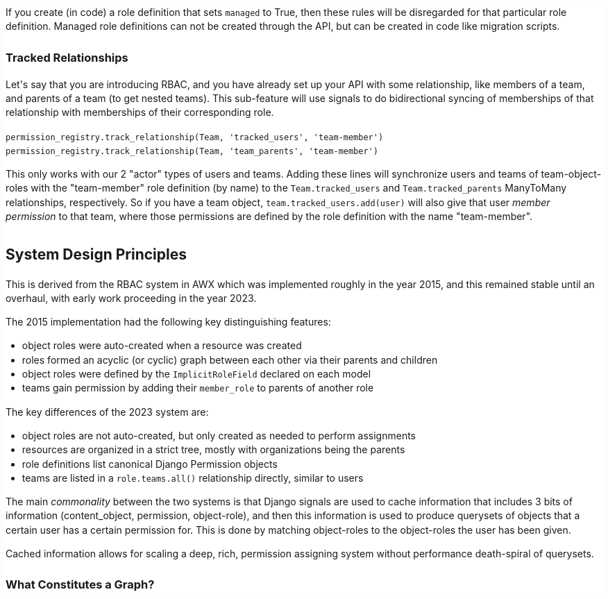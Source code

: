 If you create (in code) a role definition that sets `managed` to True, then these
rules will be disregarded for that particular role definition. Managed role
definitions can not be created through the API, but can be created in code like migration scripts.

### Tracked Relationships

Let's say that you are introducing RBAC, and you have already set up your API
with some relationship, like members of a team, and parents of a team
(to get nested teams).
This sub-feature will use signals to do bidirectional syncing of memberships of
that relationship with memberships of their corresponding role.

```
permission_registry.track_relationship(Team, 'tracked_users', 'team-member')
permission_registry.track_relationship(Team, 'team_parents', 'team-member')
```

This only works with our 2 "actor" types of users and teams.
Adding these lines will synchronize users and teams of team-object-roles with the "team-member"
role definition (by name) to the `Team.tracked_users`
and `Team.tracked_parents` ManyToMany relationships, respectively.
So if you have a team object, `team.tracked_users.add(user)` will also give that
user _member permission_ to that team, where those permissions are defined by the
role definition with the name "team-member".

## System Design Principles

This is derived from the RBAC system in AWX which was implemented roughly
in the year 2015, and this remained stable until an overhaul, with early work
proceeding in the year 2023.

The 2015 implementation had the following key distinguishing features:
 - object roles were auto-created when a resource was created
 - roles formed an acyclic (or cyclic) graph between each other via their parents and children
 - object roles were defined by the `ImplicitRoleField` declared on each model
 - teams gain permission by adding their `member_role` to parents of another role

The key differences of the 2023 system are:
 - object roles are not auto-created, but only created as needed to perform assignments
 - resources are organized in a strict tree, mostly with organizations being the parents
 - role definitions list canonical Django Permission objects
 - teams are listed in a `role.teams.all()` relationship directly, similar to users

The main _commonality_ between the two systems is that Django signals are used to cache
information that includes 3 bits of information (content_object, permission, object-role),
and then this information is used to produce querysets of objects that a certain user
has a certain permission for. This is done by matching object-roles to the object-roles
the user has been given.

Cached information allows for scaling a deep, rich, permission assigning system
without performance death-spiral of querysets.

### What Constitutes a Graph?
